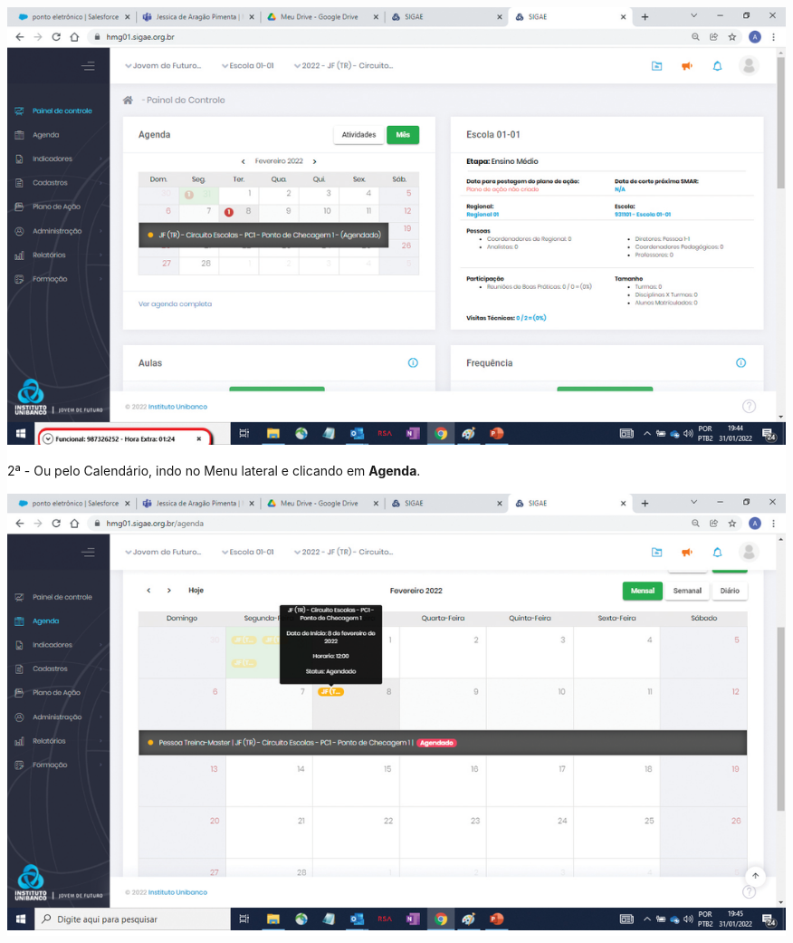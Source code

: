![Imagem 27 - Como incluir o registro do evento - Painel de Controle](../assets/img/sigae/27.png)

2ª \- Ou pelo Calendário, indo no Menu lateral e clicando em **Agenda**.

![Imagem 28 - Como incluir o registro do evento - Agenda](../assets/img/sigae/28.png)
